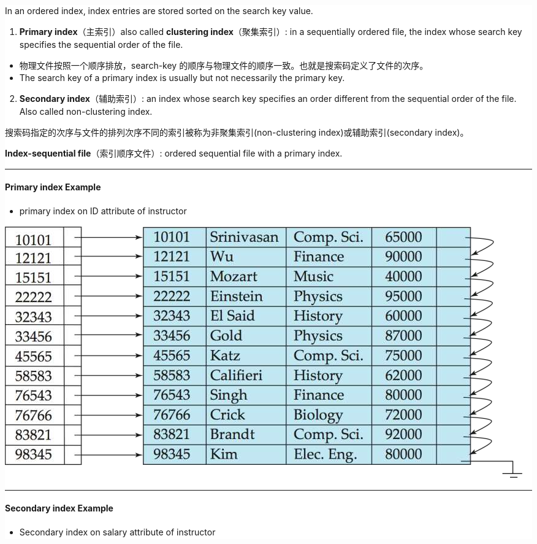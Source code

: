 In an ordered index, index entries are stored sorted on the search key value.

1. **Primary index**（主索引）also called **clustering index**（聚集索引）: in a sequentially ordered file, the index whose search key specifies the sequential order of the file.

- 物理文件按照一个顺序排放，search-key 的顺序与物理文件的顺序一致。也就是搜索码定义了文件的次序。
- The search key of a primary index is usually but not necessarily the primary key.

2. **Secondary index**（辅助索引）: an index whose search key specifies an order different from the sequential order of the file. Also called non-clustering index.

搜索码指定的次序与文件的排列次序不同的索引被称为非聚集索引(non-clustering index)或辅助索引(secondary index)。

**Index-sequential file**（索引顺序文件）: ordered sequential file with a primary index.

---

#### Primary index Example

- primary index on ID attribute of instructor

![img](./assets/9-2.png)

---

#### Secondary index Example

- Secondary index on salary attribute of instructor
